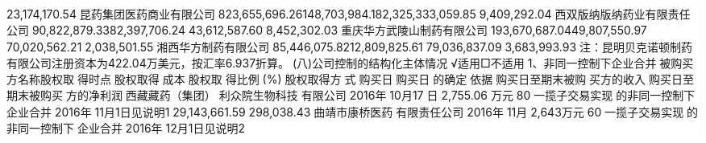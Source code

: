23,174,170.54
昆药集团医药商业有限公司
823,655,696.26148,703,984.182,325,333,059.85
9,409,292.04
西双版纳版纳药业有限责任公司
90,822,879.3382,397,706.24
43,612,587.60
8,452,302.03
重庆华方武陵山制药有限公司
193,670,687.0449,807,550.97
70,020,562.21
2,038,501.55
湘西华方制药有限公司
85,446,075.8212,809,825.61
79,036,837.09
3,683,993.93
注：昆明贝克诺顿制药有限公司注册资本为422.04万美元，按汇率6.937折算。
(八)公司控制的结构化主体情况
√适用□不适用
1、非同一控制下企业合并
被购买方名称股权取
得时点
股权取得
成本
股权取
得比例
(%)
股权取得方
式
购买日
购买日
的确定
依据
购买日至期末被购
买方的收入
购买日至期末被购买
方的净利润
西藏藏药（集团）
利众院生物科技
有限公司
2016年
10月17
日
2,755.06
万元
80
一揽子交易实现
的非同一控制下
企业合并
2016年
11月1日见说明1
29,143,661.59
298,038.43
曲靖市康桥医药
有限责任公司
2016年
11月
2,643万元
60
一揽子交易实现
的非同一控制下
企业合并
2016年
12月1日见说明2
